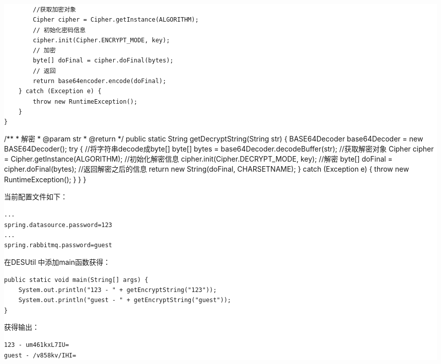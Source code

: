             //获取加密对象
            Cipher cipher = Cipher.getInstance(ALGORITHM);
            // 初始化密码信息
            cipher.init(Cipher.ENCRYPT_MODE, key);
            // 加密
            byte[] doFinal = cipher.doFinal(bytes);
            // 返回
            return base64encoder.encode(doFinal);
        } catch (Exception e) {
            throw new RuntimeException();
        }
    }
   /**
    * 解密
    * @param str
    * @return
    */
    public static String getDecryptString(String str) {
        BASE64Decoder base64Decoder = new BASE64Decoder();
        try {
            //将字符串decode成byte[]
            byte[] bytes = base64Decoder.decodeBuffer(str);
            //获取解密对象
            Cipher cipher = Cipher.getInstance(ALGORITHM);
            //初始化解密信息
            cipher.init(Cipher.DECRYPT_MODE, key);
            //解密
            byte[] doFinal = cipher.doFinal(bytes);
            //返回解密之后的信息
            return new String(doFinal, CHARSETNAME);
        } catch (Exception e) {
            throw new RuntimeException();
        }
    }
    }

当前配置文件如下：

    ...
    spring.datasource.password=123
    ...
    spring.rabbitmq.password=guest

    
在DESUtil 中添加main函数获得：

    public static void main(String[] args) {
    	System.out.println("123 - " + getEncryptString("123"));
    	System.out.println("guest - " + getEncryptString("guest"));
    }
获得输出：

    123 - um461kxL7IU=
    guest - /v858kv/IHI=
